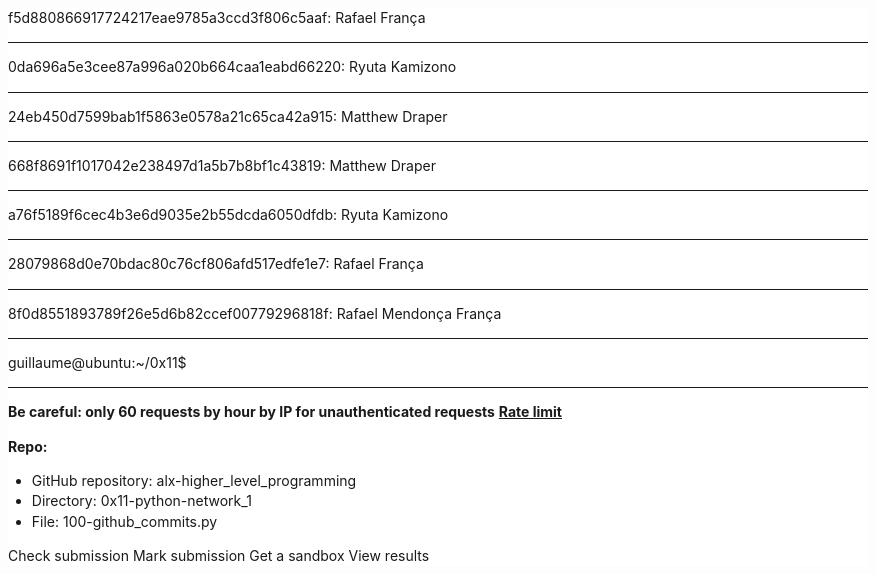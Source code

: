 f5d880866917724217eae9785a3ccd3f806c5aaf: Rafael França

***

0da696a5e3cee87a996a020b664caa1eabd66220: Ryuta Kamizono

***

24eb450d7599bab1f5863e0578a21c65ca42a915: Matthew Draper

***

668f8691f1017042e238497d1a5b7b8bf1c43819: Matthew Draper

***

a76f5189f6cec4b3e6d9035e2b55dcda6050dfdb: Ryuta Kamizono

***

28079868d0e70bdac80c76cf806afd517edfe1e7: Rafael França

***

8f0d8551893789f26e5d6b82ccef00779296818f: Rafael Mendonça França

***

guillaume@ubuntu:\~/0x11\$

***

**Be careful: only 60 requests by hour by IP for unauthenticated requests** [**Rate limit**](https://intranet.alxswe.com/rltoken/S2DhgB0xP5IPy_93vBcRhw)

**Repo:**

-   GitHub repository: alx-higher_level_programming
-   Directory: 0x11-python-network_1
-   File: 100-github_commits.py

Check submission Mark submission Get a sandbox View results

